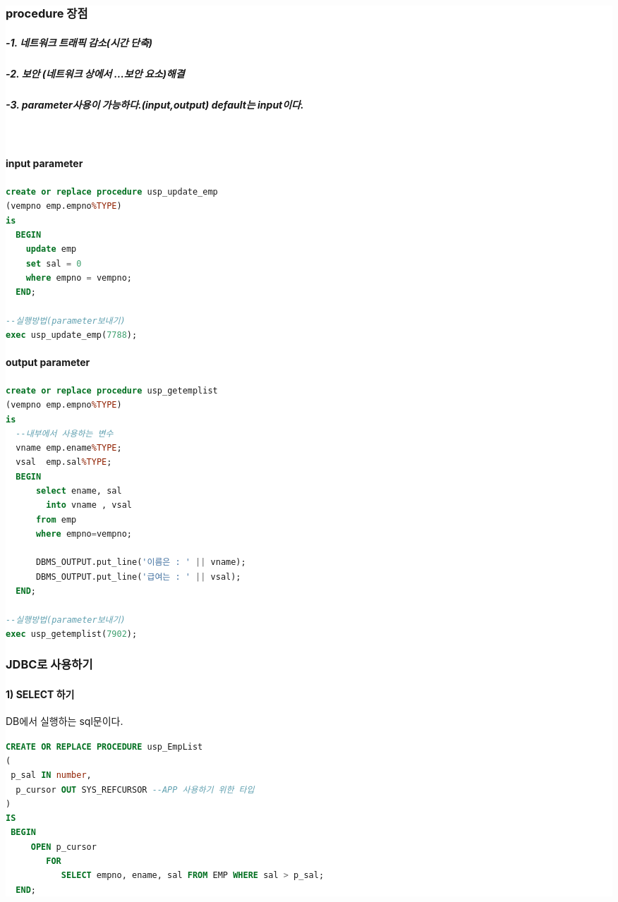 ### procedure  장점
##### -1. 네트워크 트래픽 감소(시간 단축)
##### -2. 보안 (네트워크 상에서 ...보안 요소)해결
##### -3. parameter사용이 가능하다.(input,output) default는 input이다.

<br>

#### input parameter

~~~sql
create or replace procedure usp_update_emp
(vempno emp.empno%TYPE)
is
  BEGIN
    update emp
    set sal = 0
    where empno = vempno;
  END;

--실행방법(parameter보내기)
exec usp_update_emp(7788);
~~~

#### output parameter
~~~sql
create or replace procedure usp_getemplist
(vempno emp.empno%TYPE)
is
  --내부에서 사용하는 변수
  vname emp.ename%TYPE;
  vsal  emp.sal%TYPE;
  BEGIN
      select ename, sal
        into vname , vsal
      from emp
      where empno=vempno;
      
      DBMS_OUTPUT.put_line('이름은 : ' || vname);
      DBMS_OUTPUT.put_line('급여는 : ' || vsal);
  END;

--실행방법(parameter보내기)
exec usp_getemplist(7902);
~~~

### JDBC로 사용하기

#### 1) SELECT 하기
DB에서 실행하는 sql문이다.

~~~sql
CREATE OR REPLACE PROCEDURE usp_EmpList
(
 p_sal IN number,
  p_cursor OUT SYS_REFCURSOR --APP 사용하기 위한 타입
)
IS
 BEGIN
     OPEN p_cursor
        FOR
           SELECT empno, ename, sal FROM EMP WHERE sal > p_sal;
  END;
~~~
